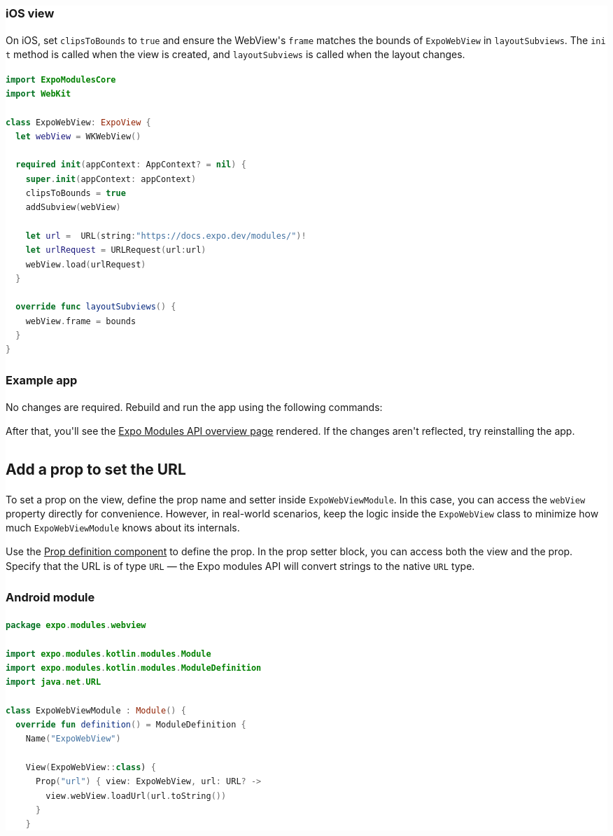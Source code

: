 ### iOS view

On iOS, set `clipsToBounds` to `true` and ensure the WebView's `frame` matches the bounds of `ExpoWebView` in `layoutSubviews`. The `init` method is called when the view is created, and `layoutSubviews` is called when the layout changes.

```swift ios/ExpoWebView.swift
import ExpoModulesCore
import WebKit

class ExpoWebView: ExpoView {
  let webView = WKWebView()

  required init(appContext: AppContext? = nil) {
    super.init(appContext: appContext)
    clipsToBounds = true
    addSubview(webView)

    let url =  URL(string:"https://docs.expo.dev/modules/")!
    let urlRequest = URLRequest(url:url)
    webView.load(urlRequest)
  }

  override func layoutSubviews() {
    webView.frame = bounds
  }
}
```

### Example app

No changes are required. Rebuild and run the app using the following commands:

After that, you'll see the [Expo Modules API overview page](/modules/overview) rendered. If the changes aren't reflected, try reinstalling the app.

## Add a prop to set the URL

To set a prop on the view, define the prop name and setter inside `ExpoWebViewModule`. In this case, you can access the `webView` property directly for convenience. However, in real-world scenarios, keep the logic inside the `ExpoWebView` class to minimize how much `ExpoWebViewModule` knows about its internals.

Use the [Prop definition component](/modules/module-api/#prop) to define the prop. In the prop setter block, you can access both the view and the prop. Specify that the URL is of type `URL` &mdash; the Expo modules API will convert strings to the native `URL` type.

### Android module

```kotlin android/src/main/java/expo/modules/webview/ExpoWebViewModule.kt
package expo.modules.webview

import expo.modules.kotlin.modules.Module
import expo.modules.kotlin.modules.ModuleDefinition
import java.net.URL

class ExpoWebViewModule : Module() {
  override fun definition() = ModuleDefinition {
    Name("ExpoWebView")

    View(ExpoWebView::class) {
      Prop("url") { view: ExpoWebView, url: URL? ->
        view.webView.loadUrl(url.toString())
      }
    }
```
